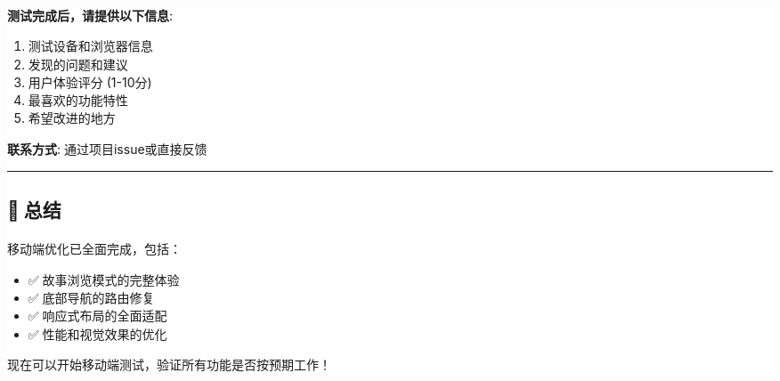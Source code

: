 **测试完成后，请提供以下信息**:
1. 测试设备和浏览器信息
2. 发现的问题和建议
3. 用户体验评分 (1-10分)
4. 最喜欢的功能特性
5. 希望改进的地方

**联系方式**: 通过项目issue或直接反馈

---

## 🎉 总结

移动端优化已全面完成，包括：
- ✅ 故事浏览模式的完整体验
- ✅ 底部导航的路由修复
- ✅ 响应式布局的全面适配
- ✅ 性能和视觉效果的优化

现在可以开始移动端测试，验证所有功能是否按预期工作！
